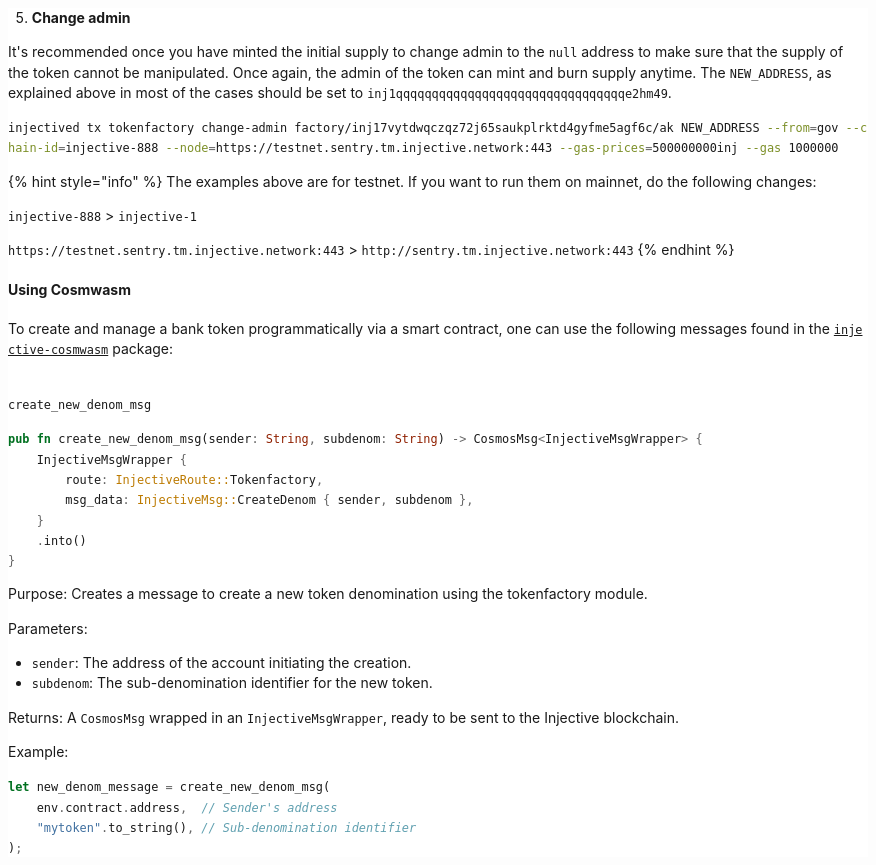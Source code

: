 5. **Change admin**

It's recommended once you have minted the initial supply to change admin to the `null` address to make sure that the supply of the token cannot be manipulated. Once again, the admin of the token can mint and burn supply anytime. The `NEW_ADDRESS`, as explained above in most of the cases should be set to `inj1qqqqqqqqqqqqqqqqqqqqqqqqqqqqqqqqe2hm49`.

```bash
injectived tx tokenfactory change-admin factory/inj17vytdwqczqz72j65saukplrktd4gyfme5agf6c/ak NEW_ADDRESS --from=gov --chain-id=injective-888 --node=https://testnet.sentry.tm.injective.network:443 --gas-prices=500000000inj --gas 1000000
```

{% hint style="info" %}
The examples above are for testnet. If you want to run them on mainnet, do the following changes:

`injective-888` > `injective-1`

`https://testnet.sentry.tm.injective.network:443` > `http://sentry.tm.injective.network:443`
{% endhint %}

#### Using Cosmwasm

To create and manage a bank token programmatically via a smart contract, one can use the following messages found in the [`injective-cosmwasm`](https://github.com/InjectiveLabs/cw-injective/blob/6b2d549ff99912b9b16dbf91a06c83db99b5dace/packages/injective-cosmwasm/src/msg.rs#L399-L434) package:

\
`create_new_denom_msg`

```rust
pub fn create_new_denom_msg(sender: String, subdenom: String) -> CosmosMsg<InjectiveMsgWrapper> {
    InjectiveMsgWrapper {
        route: InjectiveRoute::Tokenfactory,
        msg_data: InjectiveMsg::CreateDenom { sender, subdenom },
    }
    .into()
}
```

Purpose: Creates a message to create a new token denomination using the tokenfactory module.

Parameters:

* `sender`: The address of the account initiating the creation.
* `subdenom`: The sub-denomination identifier for the new token.

Returns: A `CosmosMsg` wrapped in an `InjectiveMsgWrapper`, ready to be sent to the Injective blockchain.

Example:

```rust
let new_denom_message = create_new_denom_msg(
    env.contract.address,  // Sender's address
    "mytoken".to_string(), // Sub-denomination identifier
);
```

